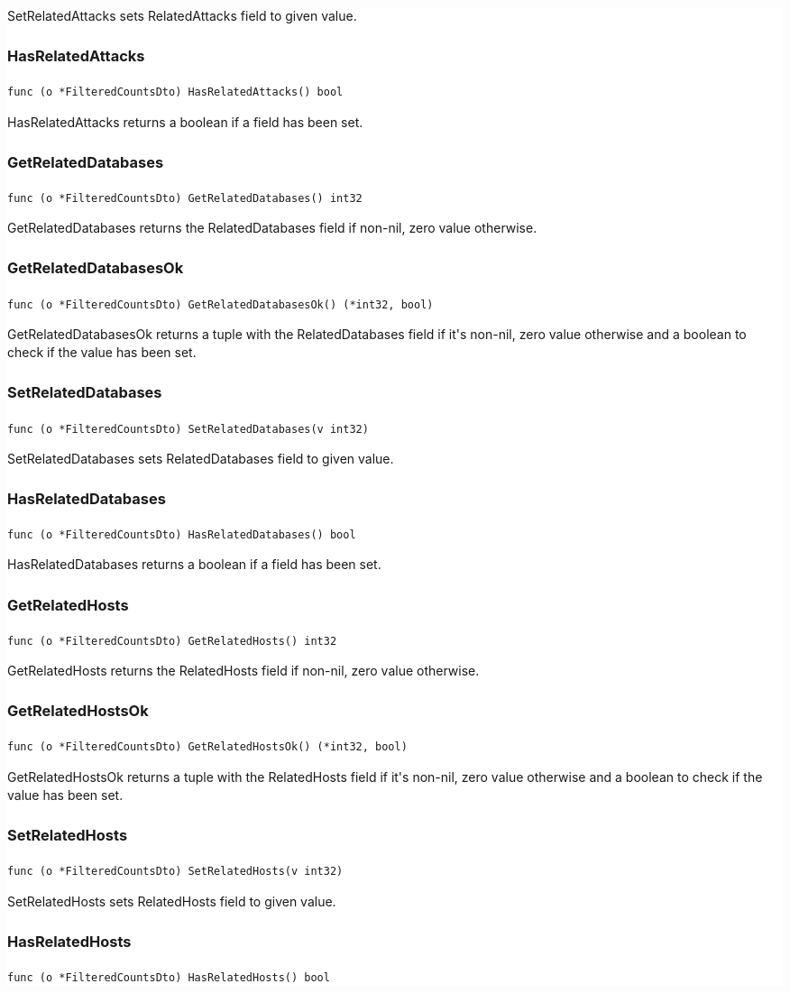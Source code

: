 SetRelatedAttacks sets RelatedAttacks field to given value.

### HasRelatedAttacks

`func (o *FilteredCountsDto) HasRelatedAttacks() bool`

HasRelatedAttacks returns a boolean if a field has been set.

### GetRelatedDatabases

`func (o *FilteredCountsDto) GetRelatedDatabases() int32`

GetRelatedDatabases returns the RelatedDatabases field if non-nil, zero value otherwise.

### GetRelatedDatabasesOk

`func (o *FilteredCountsDto) GetRelatedDatabasesOk() (*int32, bool)`

GetRelatedDatabasesOk returns a tuple with the RelatedDatabases field if it's non-nil, zero value otherwise
and a boolean to check if the value has been set.

### SetRelatedDatabases

`func (o *FilteredCountsDto) SetRelatedDatabases(v int32)`

SetRelatedDatabases sets RelatedDatabases field to given value.

### HasRelatedDatabases

`func (o *FilteredCountsDto) HasRelatedDatabases() bool`

HasRelatedDatabases returns a boolean if a field has been set.

### GetRelatedHosts

`func (o *FilteredCountsDto) GetRelatedHosts() int32`

GetRelatedHosts returns the RelatedHosts field if non-nil, zero value otherwise.

### GetRelatedHostsOk

`func (o *FilteredCountsDto) GetRelatedHostsOk() (*int32, bool)`

GetRelatedHostsOk returns a tuple with the RelatedHosts field if it's non-nil, zero value otherwise
and a boolean to check if the value has been set.

### SetRelatedHosts

`func (o *FilteredCountsDto) SetRelatedHosts(v int32)`

SetRelatedHosts sets RelatedHosts field to given value.

### HasRelatedHosts

`func (o *FilteredCountsDto) HasRelatedHosts() bool`
